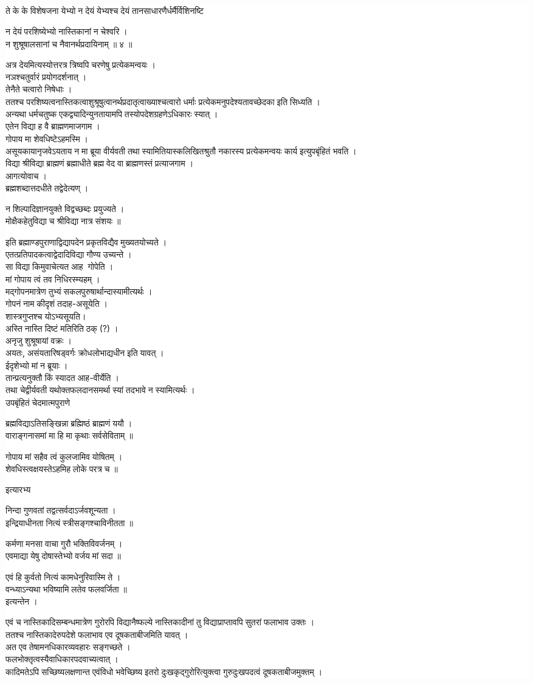 ते के के विशेषजना येभ्यो न देयं येभ्यश्च देयं तानसाधारणैर्धर्मैर्विशिनष्टि   
  
न देयं परशिष्येभ्यो नास्तिकानां न चेश्वरि ।  
न शुश्रूषालसानां च नैवानर्थप्रदायिनाम् ॥ ४ ॥  
  
अत्र देयमित्यस्योत्तरत्र त्रिष्वपि चरणेषु प्रत्येकमन्वयः ।  
नञश्चतुर्वारं प्रयोगदर्शनात् ।  
तेनैते चत्वारो निषेधाः ।  
ततश्च परशिष्यत्वनास्तिकत्वाशुश्रूषुत्वानर्थप्रदातृत्वाख्याश्चत्वारो धर्माः प्रत्येकमनुपदेश्यतावच्छेदका इति सिध्यति ।  
अन्यथा धर्मचतुष्क एकद्व्यादिन्युनतायामपि तस्योपदेशग्रहणेऽधिकारः स्यात् ।  
एतेन विद्या ह वै ब्राह्मणमाजगाम ।  
गोपाय मा शेवधिष्टेऽहमस्मि ।  
असूयकायानृजवेऽयताय न मा ब्रूया वीर्यवती तथा स्यामितियास्कलिखितश्रुतौ नकारस्य प्रत्येकमन्वयः कार्य इत्युपबृंहितं भवति ।  
विद्या श्रीविद्या ब्राह्मणं ब्रह्माधीते ब्रह्म वेद वा ब्राह्मणस्तं प्रत्याजगाम ।  
आगत्योवाच ।  
ब्रह्मशब्दात्तदधीते तद्वेदेत्यण् ।  
  
न शिल्पादिज्ञानयुक्ते विद्वच्छब्दः प्रयुज्यते ।  
मोक्षैकहेतुविद्या च श्रीविद्या नात्र संशयः ॥  
  
इति ब्रह्माण्डपुराणाद्विद्यापदेन प्रकृतविद्यैव मुख्यतयोच्यते ।  
एतत्प्रतिपादकत्वाद्वेदादिविद्या गौण्य उच्यन्ते ।  
सा विद्या किमुवाचेत्यत आह  गोपेति ।  
मां गोपाय त्वं तव निधिरस्म्यहम् ।  
मद्गोपनमात्रेण तुभ्यं सकलपुरुषार्थान्दास्यामीत्यर्थः ।  
गोपनं नाम कीदृशं तदाह-असूयेति ।  
शास्त्रगुप्तश्च योऽभ्यसूयति।  
अस्ति नास्ति दिष्टं मतिरिति ठक् (?) ।  
अनृजु शुश्रूषायां वक्रः ।  
अयतः, असंयतारिषड्वर्गः क्रोधलोभाद्यधीन इति यावत् ।  
ईदृशेभ्यो मां न ब्रूयाः ।  
तान्प्रत्यनुक्तौ किं स्यादत आह-वीर्येति ।  
तथा चेद्वीर्यवती यथोक्तफलदानसमर्था स्यां तदभावे न स्यामित्यर्थः ।  
उपबृंहितं चेदमात्मपुराणे   
  
ब्रह्मविद्याऽतिसङ्खिन्ना ब्रह्मिष्ठं ब्राह्मणं ययौ ।  
वाराङ्गनासमां मा हि मा कृथाः सर्वसेविताम् ॥  
  
गोपाय मां सहैव त्वं कुलजामिव योषितम् ।  
शेवधिस्त्वक्षयस्तेऽहमिह लोके परत्र च ॥  
  
इत्यारभ्य   
  
निन्दा गुणवतां तद्वत्सर्वदाऽर्जवशून्यता ।  
इन्द्रियाधीनता नित्यं स्त्रीसङ्गश्चाविनीतता ॥  
  
कर्मणा मनसा वाचा गुरौ भक्तिविवर्जनम् ।  
एवमाद्या येषु दोषास्तेभ्यो वर्जय मां सदा ॥  
  
एवं हि कुर्वतो नित्यं कामधेनुरिवास्मि ते ।  
वन्ध्याऽन्यथा भविष्यामि लतेव फलवर्जिता ॥  
इत्यन्तेन ।  
  
एवं च नास्तिकादिसम्बन्धमात्रेण गुरोरपि विद्यानैष्फल्ये नास्तिकादीनां तु विद्याप्राप्तावपि सुतरां फलाभाव उक्तः ।  
ततश्च नास्तिकादेरुपदेशे फलाभाव एव दूषकताबीजमिति यावत् ।  
अत एव तेषामनधिकारव्यवहारः सङ्गच्छते ।  
फलभोक्तृत्वस्यैवाधिकारपदवाच्यत्वात् ।  
कादिमतेऽपि सच्छिष्यलक्षणान्त एवंविधो भवेच्छिष्य इतरो दुःखकृद्गुरोरित्युक्त्वा गुरुदुःखपदत्वं दूषकताबीजमुक्तम् ।  
  